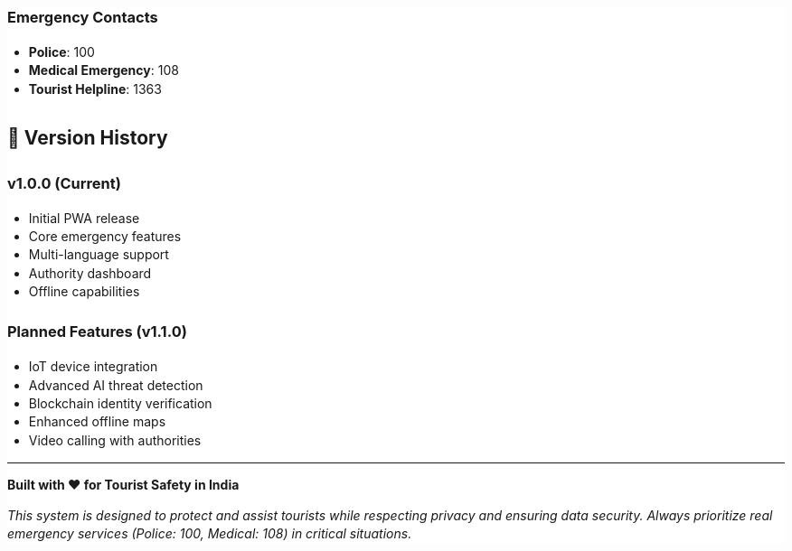 ### Emergency Contacts
- **Police**: 100
- **Medical Emergency**: 108
- **Tourist Helpline**: 1363

## 🔄 Version History

### v1.0.0 (Current)
- Initial PWA release
- Core emergency features
- Multi-language support
- Authority dashboard
- Offline capabilities

### Planned Features (v1.1.0)
- IoT device integration
- Advanced AI threat detection
- Blockchain identity verification
- Enhanced offline maps
- Video calling with authorities

---

**Built with ❤️ for Tourist Safety in India**

*This system is designed to protect and assist tourists while respecting privacy and ensuring data security. Always prioritize real emergency services (Police: 100, Medical: 108) in critical situations.*